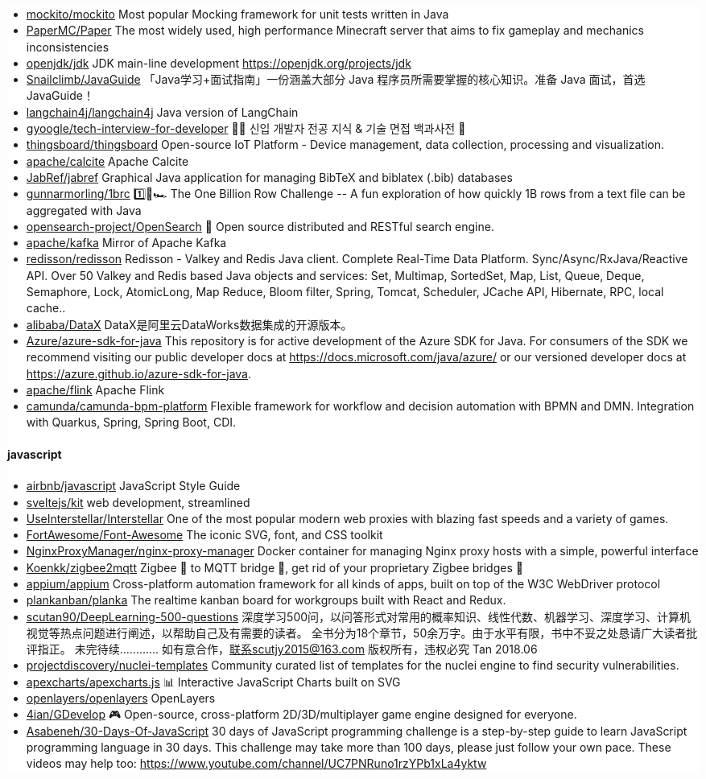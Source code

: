 * [mockito/mockito](https://github.com/mockito/mockito) Most popular Mocking framework for unit tests written in Java
* [PaperMC/Paper](https://github.com/PaperMC/Paper) The most widely used, high performance Minecraft server that aims to fix gameplay and mechanics inconsistencies
* [openjdk/jdk](https://github.com/openjdk/jdk) JDK main-line development https://openjdk.org/projects/jdk
* [Snailclimb/JavaGuide](https://github.com/Snailclimb/JavaGuide) 「Java学习+面试指南」一份涵盖大部分 Java 程序员所需要掌握的核心知识。准备 Java 面试，首选 JavaGuide！
* [langchain4j/langchain4j](https://github.com/langchain4j/langchain4j) Java version of LangChain
* [gyoogle/tech-interview-for-developer](https://github.com/gyoogle/tech-interview-for-developer) 👶🏻 신입 개발자 전공 지식 & 기술 면접 백과사전 📖
* [thingsboard/thingsboard](https://github.com/thingsboard/thingsboard) Open-source IoT Platform - Device management, data collection, processing and visualization.
* [apache/calcite](https://github.com/apache/calcite) Apache Calcite
* [JabRef/jabref](https://github.com/JabRef/jabref) Graphical Java application for managing BibTeX and biblatex (.bib) databases
* [gunnarmorling/1brc](https://github.com/gunnarmorling/1brc) 1️⃣🐝🏎️ The One Billion Row Challenge -- A fun exploration of how quickly 1B rows from a text file can be aggregated with Java
* [opensearch-project/OpenSearch](https://github.com/opensearch-project/OpenSearch) 🔎 Open source distributed and RESTful search engine.
* [apache/kafka](https://github.com/apache/kafka) Mirror of Apache Kafka
* [redisson/redisson](https://github.com/redisson/redisson) Redisson - Valkey and Redis Java client. Complete Real-Time Data Platform. Sync/Async/RxJava/Reactive API. Over 50 Valkey and Redis based Java objects and services: Set, Multimap, SortedSet, Map, List, Queue, Deque, Semaphore, Lock, AtomicLong, Map Reduce, Bloom filter, Spring, Tomcat, Scheduler, JCache API, Hibernate, RPC, local cache..
* [alibaba/DataX](https://github.com/alibaba/DataX) DataX是阿里云DataWorks数据集成的开源版本。
* [Azure/azure-sdk-for-java](https://github.com/Azure/azure-sdk-for-java) This repository is for active development of the Azure SDK for Java. For consumers of the SDK we recommend visiting our public developer docs at https://docs.microsoft.com/java/azure/ or our versioned developer docs at https://azure.github.io/azure-sdk-for-java.
* [apache/flink](https://github.com/apache/flink) Apache Flink
* [camunda/camunda-bpm-platform](https://github.com/camunda/camunda-bpm-platform) Flexible framework for workflow and decision automation with BPMN and DMN. Integration with Quarkus, Spring, Spring Boot, CDI.

#### javascript
* [airbnb/javascript](https://github.com/airbnb/javascript) JavaScript Style Guide
* [sveltejs/kit](https://github.com/sveltejs/kit) web development, streamlined
* [UseInterstellar/Interstellar](https://github.com/UseInterstellar/Interstellar) One of the most popular modern web proxies with blazing fast speeds and a variety of games.
* [FortAwesome/Font-Awesome](https://github.com/FortAwesome/Font-Awesome) The iconic SVG, font, and CSS toolkit
* [NginxProxyManager/nginx-proxy-manager](https://github.com/NginxProxyManager/nginx-proxy-manager) Docker container for managing Nginx proxy hosts with a simple, powerful interface
* [Koenkk/zigbee2mqtt](https://github.com/Koenkk/zigbee2mqtt) Zigbee 🐝 to MQTT bridge 🌉, get rid of your proprietary Zigbee bridges 🔨
* [appium/appium](https://github.com/appium/appium) Cross-platform automation framework for all kinds of apps, built on top of the W3C WebDriver protocol
* [plankanban/planka](https://github.com/plankanban/planka) The realtime kanban board for workgroups built with React and Redux.
* [scutan90/DeepLearning-500-questions](https://github.com/scutan90/DeepLearning-500-questions) 深度学习500问，以问答形式对常用的概率知识、线性代数、机器学习、深度学习、计算机视觉等热点问题进行阐述，以帮助自己及有需要的读者。 全书分为18个章节，50余万字。由于水平有限，书中不妥之处恳请广大读者批评指正。 未完待续............ 如有意合作，联系scutjy2015@163.com 版权所有，违权必究 Tan 2018.06
* [projectdiscovery/nuclei-templates](https://github.com/projectdiscovery/nuclei-templates) Community curated list of templates for the nuclei engine to find security vulnerabilities.
* [apexcharts/apexcharts.js](https://github.com/apexcharts/apexcharts.js) 📊 Interactive JavaScript Charts built on SVG
* [openlayers/openlayers](https://github.com/openlayers/openlayers) OpenLayers
* [4ian/GDevelop](https://github.com/4ian/GDevelop) 🎮 Open-source, cross-platform 2D/3D/multiplayer game engine designed for everyone.
* [Asabeneh/30-Days-Of-JavaScript](https://github.com/Asabeneh/30-Days-Of-JavaScript) 30 days of JavaScript programming challenge is a step-by-step guide to learn JavaScript programming language in 30 days. This challenge may take more than 100 days, please just follow your own pace. These videos may help too: https://www.youtube.com/channel/UC7PNRuno1rzYPb1xLa4yktw